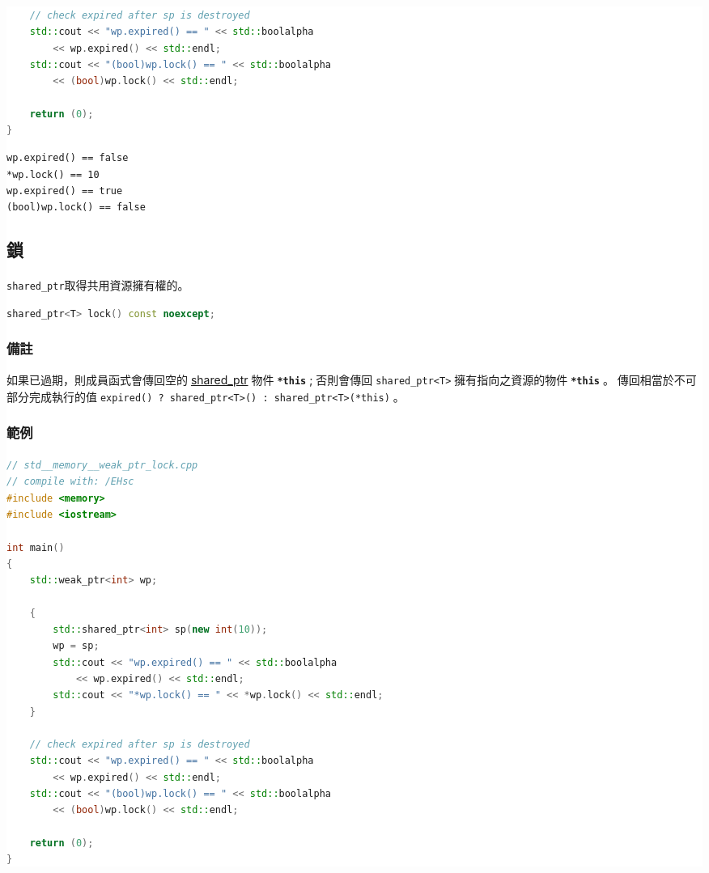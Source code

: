 ```cpp
    // check expired after sp is destroyed
    std::cout << "wp.expired() == " << std::boolalpha
        << wp.expired() << std::endl;
    std::cout << "(bool)wp.lock() == " << std::boolalpha
        << (bool)wp.lock() << std::endl;

    return (0);
}
```

```Output
wp.expired() == false
*wp.lock() == 10
wp.expired() == true
(bool)wp.lock() == false
```

## <a name="lock"></a><a name="lock"></a> 鎖

`shared_ptr`取得共用資源擁有權的。

```cpp
shared_ptr<T> lock() const noexcept;
```

### <a name="remarks"></a>備註

如果已過期，則成員函式會傳回空的 [shared_ptr](shared-ptr-class.md) 物件 **`*this`** ; 否則會傳回 `shared_ptr<T>` 擁有指向之資源的物件 **`*this`** 。 傳回相當於不可部分完成執行的值 `expired() ? shared_ptr<T>() : shared_ptr<T>(*this)` 。

### <a name="example"></a>範例

```cpp
// std__memory__weak_ptr_lock.cpp
// compile with: /EHsc
#include <memory>
#include <iostream>

int main()
{
    std::weak_ptr<int> wp;

    {
        std::shared_ptr<int> sp(new int(10));
        wp = sp;
        std::cout << "wp.expired() == " << std::boolalpha
            << wp.expired() << std::endl;
        std::cout << "*wp.lock() == " << *wp.lock() << std::endl;
    }

    // check expired after sp is destroyed
    std::cout << "wp.expired() == " << std::boolalpha
        << wp.expired() << std::endl;
    std::cout << "(bool)wp.lock() == " << std::boolalpha
        << (bool)wp.lock() << std::endl;

    return (0);
}
```
